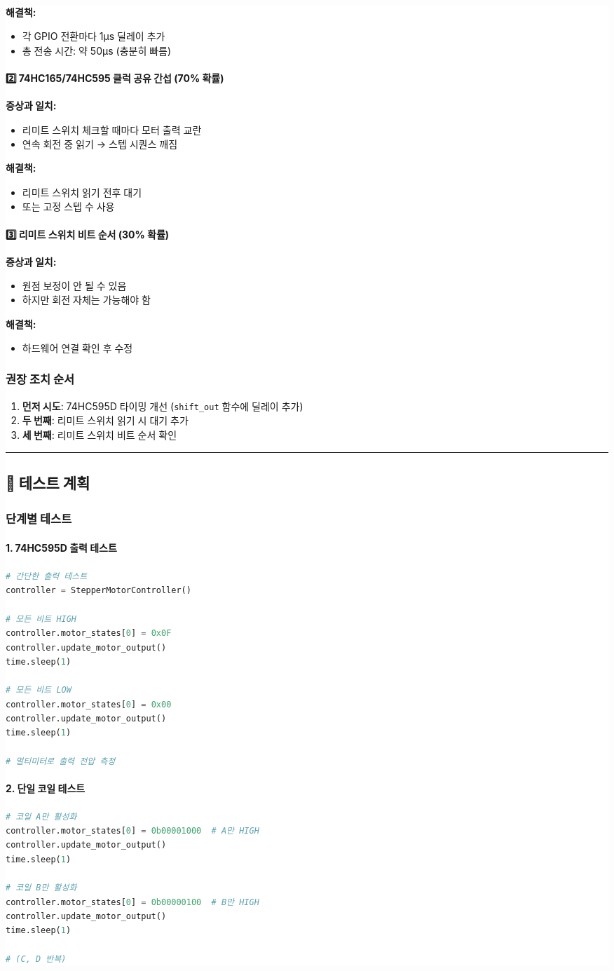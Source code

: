 **해결책:**
- 각 GPIO 전환마다 1µs 딜레이 추가
- 총 전송 시간: 약 50µs (충분히 빠름)

#### 2️⃣ 74HC165/74HC595 클럭 공유 간섭 (70% 확률)
**증상과 일치:**
- 리미트 스위치 체크할 때마다 모터 출력 교란
- 연속 회전 중 읽기 → 스텝 시퀀스 깨짐

**해결책:**
- 리미트 스위치 읽기 전후 대기
- 또는 고정 스텝 수 사용

#### 3️⃣ 리미트 스위치 비트 순서 (30% 확률)
**증상과 일치:**
- 원점 보정이 안 될 수 있음
- 하지만 회전 자체는 가능해야 함

**해결책:**
- 하드웨어 연결 확인 후 수정

### 권장 조치 순서

1. **먼저 시도**: 74HC595D 타이밍 개선 (`shift_out` 함수에 딜레이 추가)
2. **두 번째**: 리미트 스위치 읽기 시 대기 추가
3. **세 번째**: 리미트 스위치 비트 순서 확인

---

## 🧪 테스트 계획

### 단계별 테스트

#### 1. 74HC595D 출력 테스트
```python
# 간단한 출력 테스트
controller = StepperMotorController()

# 모든 비트 HIGH
controller.motor_states[0] = 0x0F
controller.update_motor_output()
time.sleep(1)

# 모든 비트 LOW
controller.motor_states[0] = 0x00
controller.update_motor_output()
time.sleep(1)

# 멀티미터로 출력 전압 측정
```

#### 2. 단일 코일 테스트
```python
# 코일 A만 활성화
controller.motor_states[0] = 0b00001000  # A만 HIGH
controller.update_motor_output()
time.sleep(1)

# 코일 B만 활성화
controller.motor_states[0] = 0b00000100  # B만 HIGH
controller.update_motor_output()
time.sleep(1)

# (C, D 반복)
```